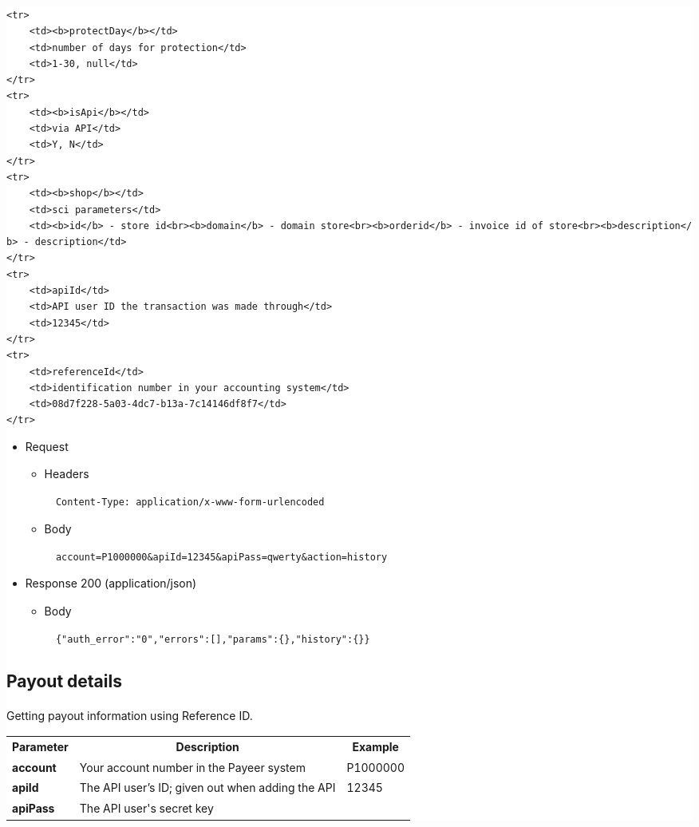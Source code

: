     <tr>
        <td><b>protectDay</b></td>
        <td>number of days for protection</td>
        <td>1-30, null</td>
    </tr>
    <tr>
        <td><b>isApi</b></td>
        <td>via API</td>
        <td>Y, N</td>
    </tr>
    <tr>
        <td><b>shop</b></td>
        <td>sci parameters</td>
        <td><b>id</b> - store id<br><b>domain</b> - domain store<br><b>orderid</b> - invoice id of store<br><b>description</b> - description</td>
    </tr>
    <tr>
        <td>apiId</td>
        <td>API user ID the transaction was made through</td>
        <td>12345</td>
    </tr>
    <tr>
        <td>referenceId</td>
        <td>identification number in your accounting system</td>
        <td>08d7f228-5a03-4dc7-b13a-7c14146df8f7</td>
    </tr>
</table>

+ Request
    
    + Headers

            Content-Type: application/x-www-form-urlencoded

    + Body
    
            account=P1000000&apiId=12345&apiPass=qwerty&action=history
            
+ Response 200 (application/json)

    + Body
    
            {"auth_error":"0","errors":[],"params":{},"history":{}}


## Payout details

Getting payout information using Reference ID.

<table>
    <tr>
        <th>Parameter</th>
        <th>Description</th>
        <th>Example</th>
    </tr>
    <tr>
        <td><b>account</b></td>
        <td>Your account number in the Payeer system</td>
        <td>P1000000</td>
    </tr>
    <tr>
        <td><b>apiId</b></td>
        <td>The API user’s ID; given out when adding the API</td>
        <td>12345</td>
    </tr>
    <tr>
        <td><b>apiPass</b></td>
        <td>The API user's secret key</td>